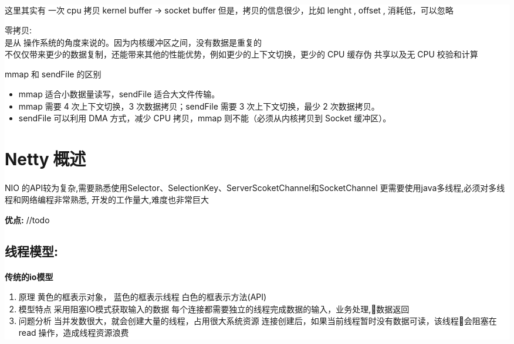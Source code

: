 这里其实有 一次 cpu 拷贝
kernel buffer -> socket buffer
但是，拷贝的信息很少，比如 lenght , offset , 消耗低，可以忽略

零拷贝:  
是从 操作系统的角度来说的。因为内核缓冲区之间，没有数据是重复的   
不仅仅带来更少的数据复制，还能带来其他的性能优势，例如更少的上下文切换，更少的 CPU 缓存伪
共享以及无 CPU 校验和计算

mmap 和 sendFile 的区别
- mmap 适合小数据量读写，sendFile 适合大文件传输。
- mmap 需要 4 次上下文切换，3 次数据拷贝；sendFile 需要 3 次上下文切换，最少 2 次数据拷贝。
- sendFile 可以利用 DMA 方式，减少 CPU 拷贝，mmap 则不能（必须从内核拷贝到 Socket 缓冲区）。

# Netty 概述

NIO 的API较为复杂,需要熟悉使用Selector、SelectionKey、ServerScoketChannel和SocketChannel
更需要使用java多线程,必须对多线程和网络编程非常熟悉,
开发的工作量大,难度也非常巨大

**优点:**
//todo

## 线程模型:

**传统的io模型**
1. 原理
黄色的框表示对象， 蓝色的框表示线程
白色的框表示方法(API)
2. 模型特点
采用阻塞IO模式获取输入的数据
每个连接都需要独立的线程完成数据的输入，业务处理,数据返回
3. 问题分析
当并发数很大，就会创建大量的线程，占用很大系统资源
连接创建后，如果当前线程暂时没有数据可读，该线程会阻塞在read 操作，造成线程资源浪费
